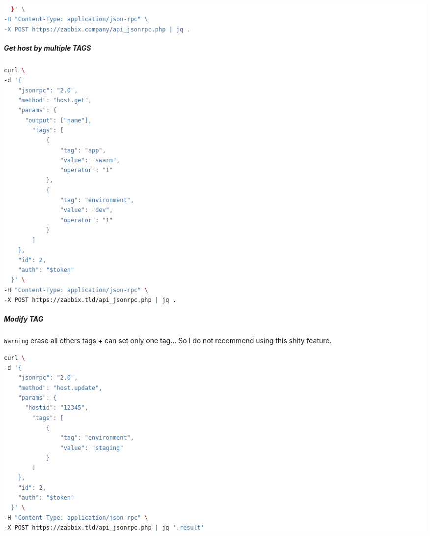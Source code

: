 ```bash
  }' \
-H "Content-Type: application/json-rpc" \
-X POST https://zabbix.company/api_jsonrpc.php | jq .
```
##### Get host by multiple TAGS

```bash
curl \
-d '{
    "jsonrpc": "2.0",
    "method": "host.get",
    "params": {
      "output": ["name"],     
        "tags": [
            {
                "tag": "app",
                "value": "swarm",
                "operator": "1"
            },
            {
                "tag": "environment",
                "value": "dev",
                "operator": "1"
            }
        ]
    },
    "id": 2,
    "auth": "$token"
  }' \
-H "Content-Type: application/json-rpc" \
-X POST https://zabbix.tld/api_jsonrpc.php | jq .
```

##### Modify TAG
`Warning` erase all others tags + can set only one tag... So I do not recommend using this shity feature.
```bash
curl \
-d '{
    "jsonrpc": "2.0",
    "method": "host.update",
    "params": {
      "hostid": "12345",
        "tags": [
            {
                "tag": "environment",
                "value": "staging"
            }
        ]
    },
    "id": 2,
    "auth": "$token"
  }' \
-H "Content-Type: application/json-rpc" \
-X POST https://zabbix.tld/api_jsonrpc.php | jq '.result'
```
